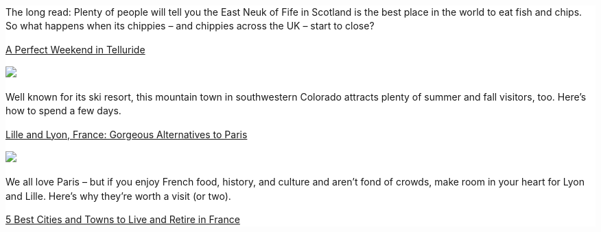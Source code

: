 </div>

The long read: Plenty of people will tell you the East Neuk of Fife in
Scotland is the best place in the world to eat fish and chips. So what
happens when its chippies – and chippies across the UK – start to close?

</div>

<div class="card">

<div class="card-title">

[A Perfect Weekend in
Telluride](https://www.nytimes.com/2023/07/13/travel/telluride-colorado-weekend.html)

</div>

<div class="card-image">

[![](https://static01.nyt.com/images/2023/07/07/multimedia/00Telluride-zgvf/00Telluride-zgvf-largeHorizontalJumbo.jpg?year=2023&h=683&w=1024&s=50fdad630724a109b99b5360e64d700005c36aa0d0b4c39caf35f527ee7fee09&k=ZQJBKqZ0VN)](https://www.nytimes.com/2023/07/13/travel/telluride-colorado-weekend.html)

</div>

Well known for its ski resort, this mountain town in southwestern
Colorado attracts plenty of summer and fall visitors, too. Here’s how to
spend a few days.

</div>

<div class="card">

<div class="card-title">

[Lille and Lyon, France: Gorgeous Alternatives to
Paris](https://www.worldnomads.com/explore/europe/france/lille-and-lyon-france-gorgeous-alternatives-to-paris)

</div>

<div class="card-image">

[![](https://media.worldnomads.com/explore/france/lille-and-lyon/lille-social.jpg)](https://www.worldnomads.com/explore/europe/france/lille-and-lyon-france-gorgeous-alternatives-to-paris)

</div>

We all love Paris – but if you enjoy French food, history, and culture
and aren’t fond of crowds, make room in your heart for Lyon and Lille.
Here’s why they’re worth a visit (or two).

</div>

<div class="card">

<div class="card-title">

[5 Best Cities and Towns to Live and Retire in
France](https://internationalliving.com/5-best-cities-and-towns-in-france)

</div>
